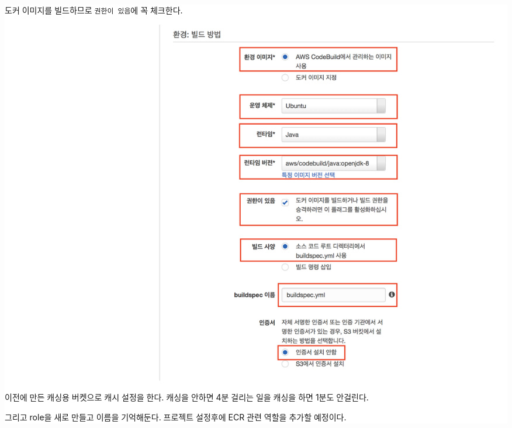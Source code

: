 도커 이미지를 빌드하므로 `권한이 있음`에 꼭 체크한다.

![](./images/codebuild-2.png)

이전에 만든 캐싱용 버켓으로 캐시 설정을 한다. 
캐싱을 안하면 4분 걸리는 일을 캐싱을 하면 1분도 안걸린다. 

그리고 role을 새로 만들고 이름을 기억해둔다. 
프로젝트 설정후에 ECR 관련 역할을 추가할 예정이다. 
